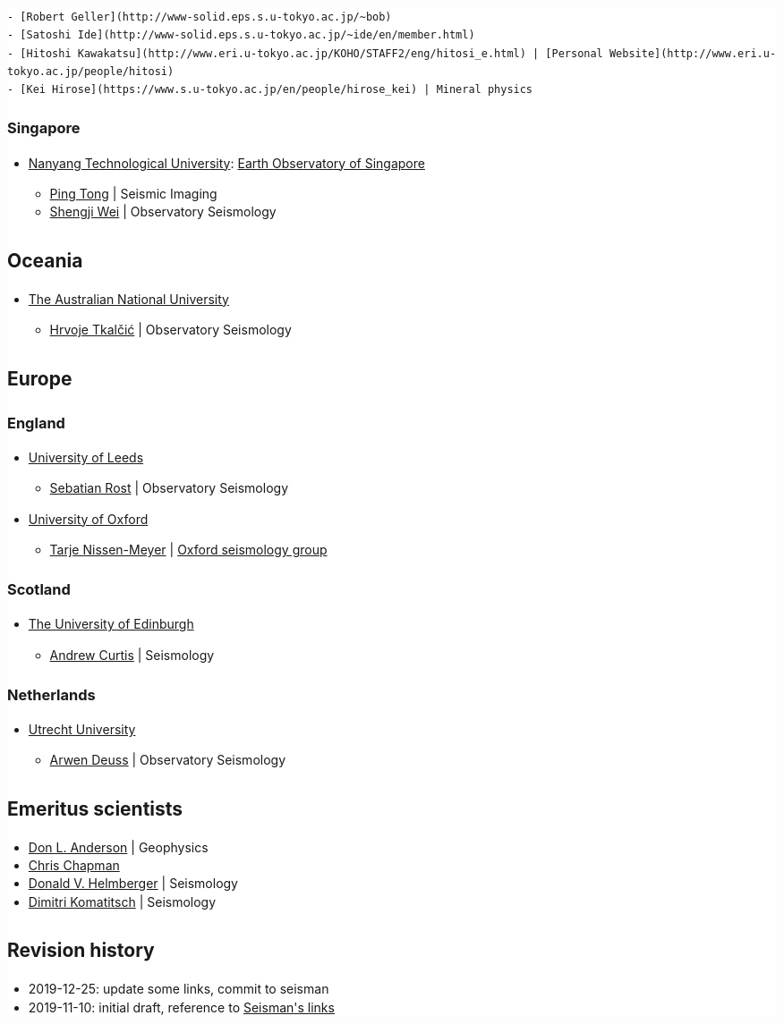     - [Robert Geller](http://www-solid.eps.s.u-tokyo.ac.jp/~bob)
    - [Satoshi Ide](http://www-solid.eps.s.u-tokyo.ac.jp/~ide/en/member.html)
    - [Hitoshi Kawakatsu](http://www.eri.u-tokyo.ac.jp/KOHO/STAFF2/eng/hitosi_e.html) | [Personal Website](http://www.eri.u-tokyo.ac.jp/people/hitosi)
    - [Kei Hirose](https://www.s.u-tokyo.ac.jp/en/people/hirose_kei) | Mineral physics


### Singapore

- [Nanyang Technological University](https://ase.ntu.edu.sg): [Earth Observatory of Singapore](https://earthobservatory.sg)

    - [Ping Tong](https://www.ntu.edu.sg/home/tongping) | Seismic Imaging
    - [Shengji Wei](https://earthobservatory.sg/research-group/observational-seismology-wei-shengji) | Observatory Seismology


## Oceania

- [The Australian National University](http://rses.anu.edu.au)

    - [Hrvoje Tkalčić](http://rses.anu.edu.au/~hrvoje) | Observatory Seismology



## Europe

### England

- [University of Leeds](https://environment.leeds.ac.uk/institute-geophysics-tectonics)

    - [Sebatian Rost](http://homepages.see.leeds.ac.uk/~earsro) | Observatory Seismology


- [University of Oxford](https://www.earth.ox.ac.uk)

    - [Tarje Nissen-Meyer](https://www.earth.ox.ac.uk/people/tarje-nissen-meyer) | [Oxford seismology group](http://seis.earth.ox.ac.uk/index.html)


### Scotland

- [The University of Edinburgh](https://www.ed.ac.uk/geosciences)

    - [Andrew Curtis](https://www.geos.ed.ac.uk/homes/acurtis) | Seismology


### Netherlands

- [Utrecht University](https://www.uu.nl/en/research/department-of-earth-sciences)

    - [Arwen Deuss](http://www.geo.uu.nl/~deuss) | Observatory Seismology



## Emeritus scientists

- [Don L. Anderson](http://www.mantleplumes.org/DLA.html) | Geophysics
- [Chris Chapman](https://www.esc.cam.ac.uk/directory/chris-chapman)
- [Donald V. Helmberger](http://www.gps.caltech.edu/people/donald-v-helmberger) | Seismology
- [Dimitri Komatitsch](https://github.com/komatits) | Seismology


## Revision history

- 2019-12-25: update some links, commit to seisman
- 2019-11-10: initial draft, reference to [Seisman's links](https://link.seisman.info)
